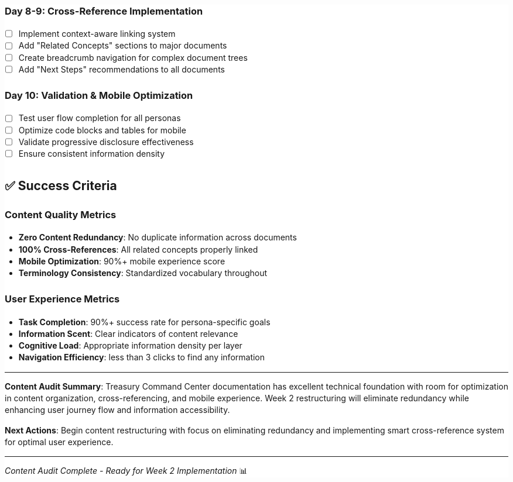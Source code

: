 ### **Day 8-9: Cross-Reference Implementation**
- [ ] Implement context-aware linking system
- [ ] Add "Related Concepts" sections to major documents
- [ ] Create breadcrumb navigation for complex document trees
- [ ] Add "Next Steps" recommendations to all documents

### **Day 10: Validation & Mobile Optimization**
- [ ] Test user flow completion for all personas
- [ ] Optimize code blocks and tables for mobile
- [ ] Validate progressive disclosure effectiveness
- [ ] Ensure consistent information density

## ✅ **Success Criteria**

### **Content Quality Metrics**
- **Zero Content Redundancy**: No duplicate information across documents
- **100% Cross-References**: All related concepts properly linked
- **Mobile Optimization**: 90%+ mobile experience score
- **Terminology Consistency**: Standardized vocabulary throughout

### **User Experience Metrics**
- **Task Completion**: 90%+ success rate for persona-specific goals
- **Information Scent**: Clear indicators of content relevance
- **Cognitive Load**: Appropriate information density per layer
- **Navigation Efficiency**: less than 3 clicks to find any information

---

**Content Audit Summary**: Treasury Command Center documentation has excellent technical foundation with room for optimization in content organization, cross-referencing, and mobile experience. Week 2 restructuring will eliminate redundancy while enhancing user journey flow and information accessibility.

**Next Actions**: Begin content restructuring with focus on eliminating redundancy and implementing smart cross-reference system for optimal user experience.

---

*Content Audit Complete - Ready for Week 2 Implementation* 📊